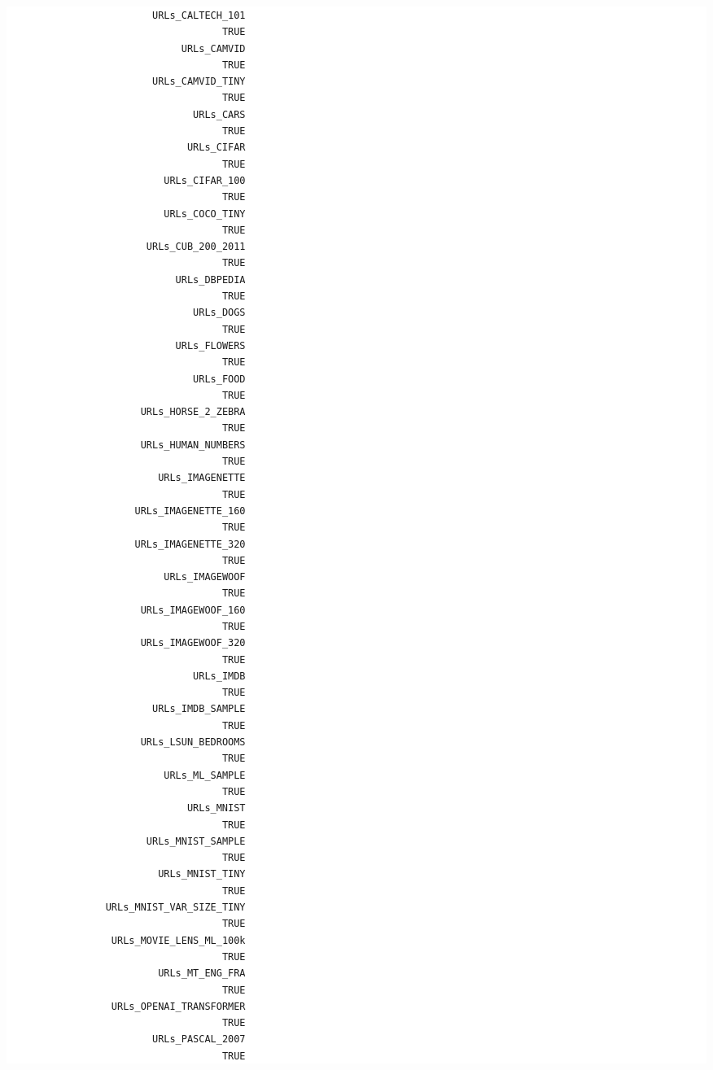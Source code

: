                              URLs_CALTECH_101 
                                         TRUE 
                                  URLs_CAMVID 
                                         TRUE 
                             URLs_CAMVID_TINY 
                                         TRUE 
                                    URLs_CARS 
                                         TRUE 
                                   URLs_CIFAR 
                                         TRUE 
                               URLs_CIFAR_100 
                                         TRUE 
                               URLs_COCO_TINY 
                                         TRUE 
                            URLs_CUB_200_2011 
                                         TRUE 
                                 URLs_DBPEDIA 
                                         TRUE 
                                    URLs_DOGS 
                                         TRUE 
                                 URLs_FLOWERS 
                                         TRUE 
                                    URLs_FOOD 
                                         TRUE 
                           URLs_HORSE_2_ZEBRA 
                                         TRUE 
                           URLs_HUMAN_NUMBERS 
                                         TRUE 
                              URLs_IMAGENETTE 
                                         TRUE 
                          URLs_IMAGENETTE_160 
                                         TRUE 
                          URLs_IMAGENETTE_320 
                                         TRUE 
                               URLs_IMAGEWOOF 
                                         TRUE 
                           URLs_IMAGEWOOF_160 
                                         TRUE 
                           URLs_IMAGEWOOF_320 
                                         TRUE 
                                    URLs_IMDB 
                                         TRUE 
                             URLs_IMDB_SAMPLE 
                                         TRUE 
                           URLs_LSUN_BEDROOMS 
                                         TRUE 
                               URLs_ML_SAMPLE 
                                         TRUE 
                                   URLs_MNIST 
                                         TRUE 
                            URLs_MNIST_SAMPLE 
                                         TRUE 
                              URLs_MNIST_TINY 
                                         TRUE 
                     URLs_MNIST_VAR_SIZE_TINY 
                                         TRUE 
                      URLs_MOVIE_LENS_ML_100k 
                                         TRUE 
                              URLs_MT_ENG_FRA 
                                         TRUE 
                      URLs_OPENAI_TRANSFORMER 
                                         TRUE 
                             URLs_PASCAL_2007 
                                         TRUE 
